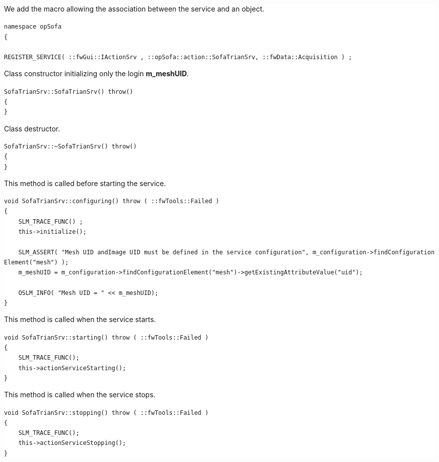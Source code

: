 We add the macro allowing the association between the service and an object.

```
namespace opSofa
{

REGISTER_SERVICE( ::fwGui::IActionSrv , ::opSofa::action::SofaTrianSrv, ::fwData::Acquisition ) ;
```

Class constructor initializing only the login **m\_meshUID**.

```
SofaTrianSrv::SofaTrianSrv() throw()
{
}
```

Class destructor.

```
SofaTrianSrv::~SofaTrianSrv() throw()
{
}
```

This method is called before starting the service.

```
void SofaTrianSrv::configuring() throw ( ::fwTools::Failed )
{
    SLM_TRACE_FUNC() ;
	this->initialize();

    SLM_ASSERT( "Mesh UID andImage UID must be defined in the service configuration", m_configuration->findConfigurationElement("mesh") );
    m_meshUID = m_configuration->findConfigurationElement("mesh")->getExistingAttributeValue("uid");

    OSLM_INFO( "Mesh UID = " << m_meshUID);
}
```

This method is called when the service starts.

```
void SofaTrianSrv::starting() throw ( ::fwTools::Failed )
{
    SLM_TRACE_FUNC();
	this->actionServiceStarting();
}
```

This method is called when the service stops.

```
void SofaTrianSrv::stopping() throw ( ::fwTools::Failed )
{
    SLM_TRACE_FUNC();
	this->actionServiceStopping();
}
```
